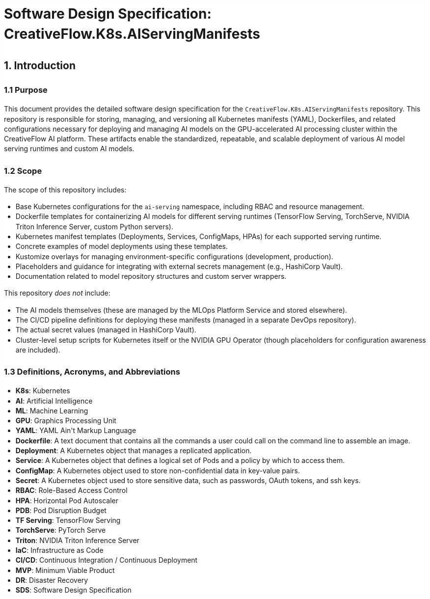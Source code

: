 # Software Design Specification: CreativeFlow.K8s.AIServingManifests

## 1. Introduction

### 1.1 Purpose
This document provides the detailed software design specification for the `CreativeFlow.K8s.AIServingManifests` repository. This repository is responsible for storing, managing, and versioning all Kubernetes manifests (YAML), Dockerfiles, and related configurations necessary for deploying and managing AI models on the GPU-accelerated AI processing cluster within the CreativeFlow AI platform. These artifacts enable the standardized, repeatable, and scalable deployment of various AI model serving runtimes and custom AI models.

### 1.2 Scope
The scope of this repository includes:
*   Base Kubernetes configurations for the `ai-serving` namespace, including RBAC and resource management.
*   Dockerfile templates for containerizing AI models for different serving runtimes (TensorFlow Serving, TorchServe, NVIDIA Triton Inference Server, custom Python servers).
*   Kubernetes manifest templates (Deployments, Services, ConfigMaps, HPAs) for each supported serving runtime.
*   Concrete examples of model deployments using these templates.
*   Kustomize overlays for managing environment-specific configurations (development, production).
*   Placeholders and guidance for integrating with external secrets management (e.g., HashiCorp Vault).
*   Documentation related to model repository structures and custom server wrappers.

This repository *does not* include:
*   The AI models themselves (these are managed by the MLOps Platform Service and stored elsewhere).
*   The CI/CD pipeline definitions for deploying these manifests (managed in a separate DevOps repository).
*   The actual secret values (managed in HashiCorp Vault).
*   Cluster-level setup scripts for Kubernetes itself or the NVIDIA GPU Operator (though placeholders for configuration awareness are included).

### 1.3 Definitions, Acronyms, and Abbreviations
*   **K8s**: Kubernetes
*   **AI**: Artificial Intelligence
*   **ML**: Machine Learning
*   **GPU**: Graphics Processing Unit
*   **YAML**: YAML Ain't Markup Language
*   **Dockerfile**: A text document that contains all the commands a user could call on the command line to assemble an image.
*   **Deployment**: A Kubernetes object that manages a replicated application.
*   **Service**: A Kubernetes object that defines a logical set of Pods and a policy by which to access them.
*   **ConfigMap**: A Kubernetes object used to store non-confidential data in key-value pairs.
*   **Secret**: A Kubernetes object used to store sensitive data, such as passwords, OAuth tokens, and ssh keys.
*   **RBAC**: Role-Based Access Control
*   **HPA**: Horizontal Pod Autoscaler
*   **PDB**: Pod Disruption Budget
*   **TF Serving**: TensorFlow Serving
*   **TorchServe**: PyTorch Serve
*   **Triton**: NVIDIA Triton Inference Server
*   **IaC**: Infrastructure as Code
*   **CI/CD**: Continuous Integration / Continuous Deployment
*   **MVP**: Minimum Viable Product
*   **DR**: Disaster Recovery
*   **SDS**: Software Design Specification